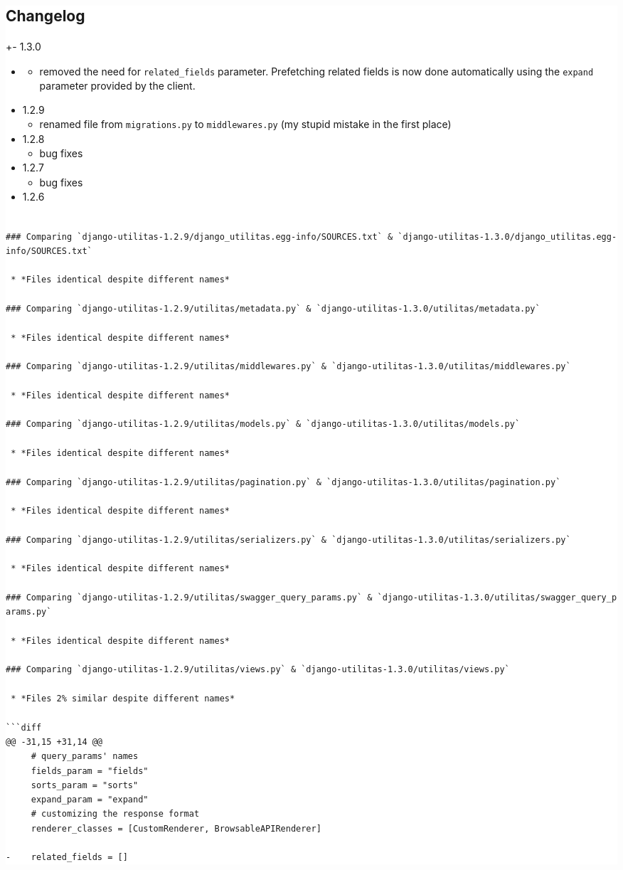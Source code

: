  ## Changelog
 
+- 1.3.0
+    - removed the need for `related_fields` parameter. Prefetching related fields is now done automatically using the `expand` parameter provided by the client.
 - 1.2.9
     - renamed file from `migrations.py` to `middlewares.py` (my stupid mistake in the first place)
 - 1.2.8
     - bug fixes
 - 1.2.7
     - bug fixes
 - 1.2.6
```

### Comparing `django-utilitas-1.2.9/django_utilitas.egg-info/SOURCES.txt` & `django-utilitas-1.3.0/django_utilitas.egg-info/SOURCES.txt`

 * *Files identical despite different names*

### Comparing `django-utilitas-1.2.9/utilitas/metadata.py` & `django-utilitas-1.3.0/utilitas/metadata.py`

 * *Files identical despite different names*

### Comparing `django-utilitas-1.2.9/utilitas/middlewares.py` & `django-utilitas-1.3.0/utilitas/middlewares.py`

 * *Files identical despite different names*

### Comparing `django-utilitas-1.2.9/utilitas/models.py` & `django-utilitas-1.3.0/utilitas/models.py`

 * *Files identical despite different names*

### Comparing `django-utilitas-1.2.9/utilitas/pagination.py` & `django-utilitas-1.3.0/utilitas/pagination.py`

 * *Files identical despite different names*

### Comparing `django-utilitas-1.2.9/utilitas/serializers.py` & `django-utilitas-1.3.0/utilitas/serializers.py`

 * *Files identical despite different names*

### Comparing `django-utilitas-1.2.9/utilitas/swagger_query_params.py` & `django-utilitas-1.3.0/utilitas/swagger_query_params.py`

 * *Files identical despite different names*

### Comparing `django-utilitas-1.2.9/utilitas/views.py` & `django-utilitas-1.3.0/utilitas/views.py`

 * *Files 2% similar despite different names*

```diff
@@ -31,15 +31,14 @@
     # query_params' names
     fields_param = "fields"
     sorts_param = "sorts"
     expand_param = "expand"
     # customizing the response format
     renderer_classes = [CustomRenderer, BrowsableAPIRenderer]
 
-    related_fields = []
```